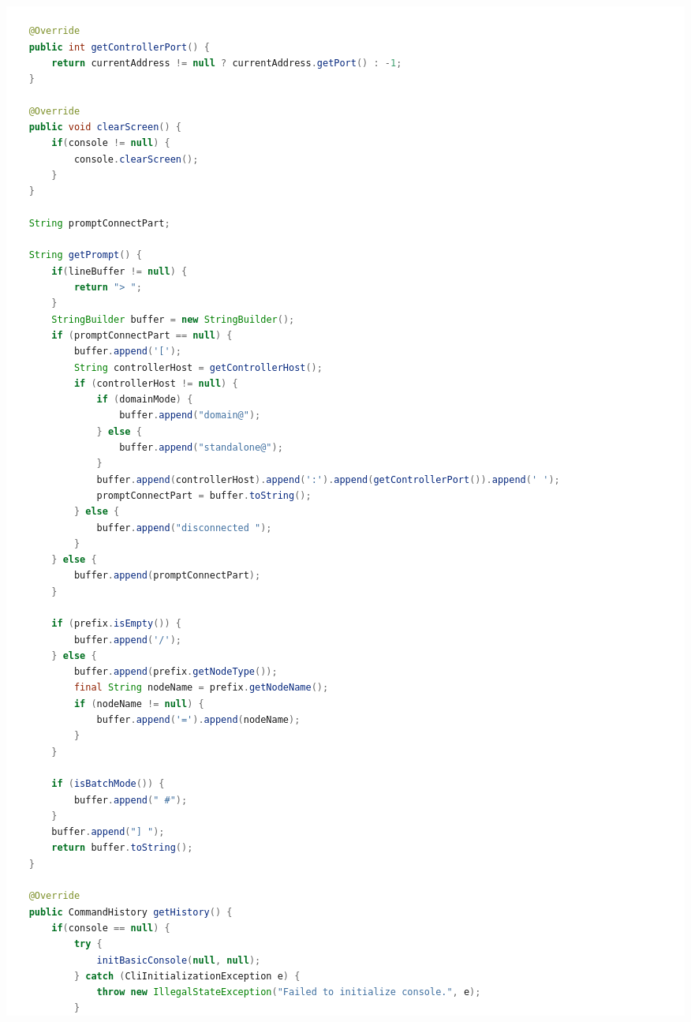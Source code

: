 ```java

    @Override
    public int getControllerPort() {
        return currentAddress != null ? currentAddress.getPort() : -1;
    }

    @Override
    public void clearScreen() {
        if(console != null) {
            console.clearScreen();
        }
    }

    String promptConnectPart;

    String getPrompt() {
        if(lineBuffer != null) {
            return "> ";
        }
        StringBuilder buffer = new StringBuilder();
        if (promptConnectPart == null) {
            buffer.append('[');
            String controllerHost = getControllerHost();
            if (controllerHost != null) {
                if (domainMode) {
                    buffer.append("domain@");
                } else {
                    buffer.append("standalone@");
                }
                buffer.append(controllerHost).append(':').append(getControllerPort()).append(' ');
                promptConnectPart = buffer.toString();
            } else {
                buffer.append("disconnected ");
            }
        } else {
            buffer.append(promptConnectPart);
        }

        if (prefix.isEmpty()) {
            buffer.append('/');
        } else {
            buffer.append(prefix.getNodeType());
            final String nodeName = prefix.getNodeName();
            if (nodeName != null) {
                buffer.append('=').append(nodeName);
            }
        }

        if (isBatchMode()) {
            buffer.append(" #");
        }
        buffer.append("] ");
        return buffer.toString();
    }

    @Override
    public CommandHistory getHistory() {
        if(console == null) {
            try {
                initBasicConsole(null, null);
            } catch (CliInitializationException e) {
                throw new IllegalStateException("Failed to initialize console.", e);
            }
```